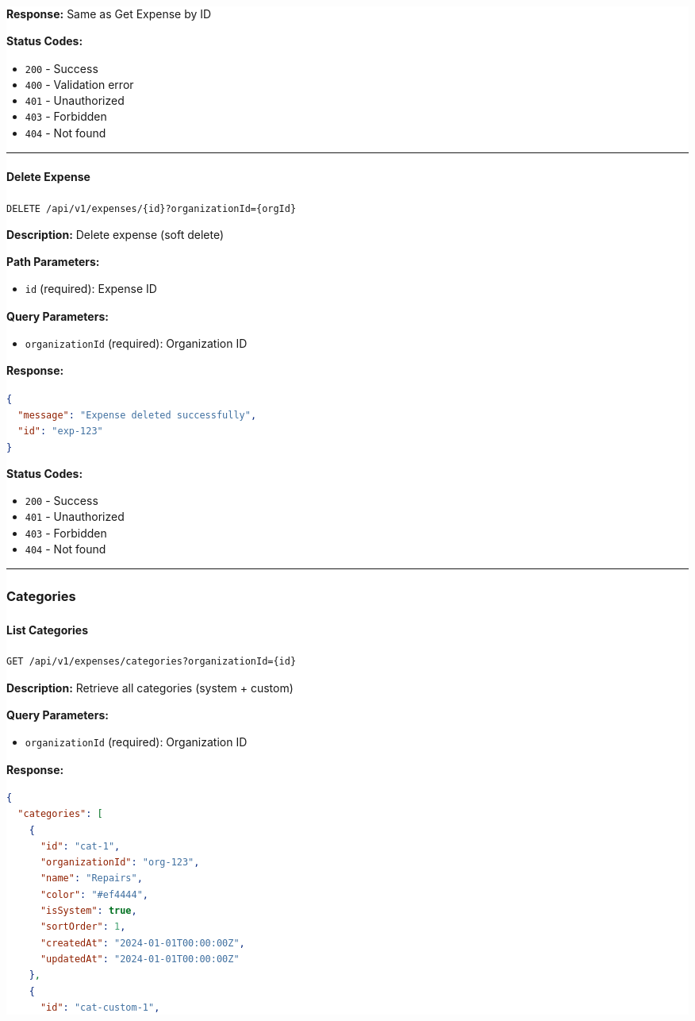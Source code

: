**Response:** Same as Get Expense by ID

**Status Codes:**
- `200` - Success
- `400` - Validation error
- `401` - Unauthorized
- `403` - Forbidden
- `404` - Not found

---

#### Delete Expense

```http
DELETE /api/v1/expenses/{id}?organizationId={orgId}
```

**Description:** Delete expense (soft delete)

**Path Parameters:**
- `id` (required): Expense ID

**Query Parameters:**
- `organizationId` (required): Organization ID

**Response:**
```json
{
  "message": "Expense deleted successfully",
  "id": "exp-123"
}
```

**Status Codes:**
- `200` - Success
- `401` - Unauthorized
- `403` - Forbidden
- `404` - Not found

---

### Categories

#### List Categories

```http
GET /api/v1/expenses/categories?organizationId={id}
```

**Description:** Retrieve all categories (system + custom)

**Query Parameters:**
- `organizationId` (required): Organization ID

**Response:**
```json
{
  "categories": [
    {
      "id": "cat-1",
      "organizationId": "org-123",
      "name": "Repairs",
      "color": "#ef4444",
      "isSystem": true,
      "sortOrder": 1,
      "createdAt": "2024-01-01T00:00:00Z",
      "updatedAt": "2024-01-01T00:00:00Z"
    },
    {
      "id": "cat-custom-1",
```